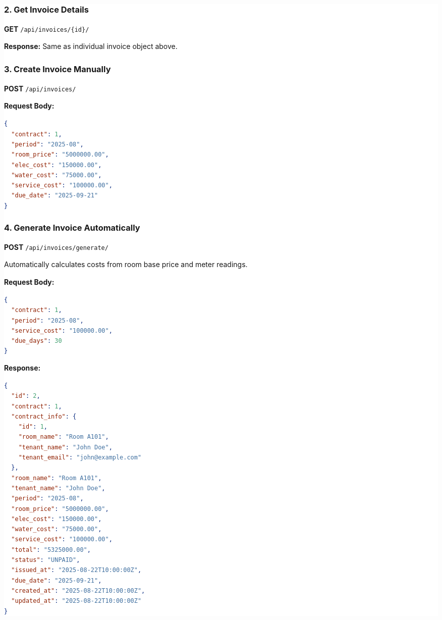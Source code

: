 ### 2. Get Invoice Details
**GET** `/api/invoices/{id}/`

**Response:** Same as individual invoice object above.

### 3. Create Invoice Manually
**POST** `/api/invoices/`

**Request Body:**
```json
{
  "contract": 1,
  "period": "2025-08",
  "room_price": "5000000.00",
  "elec_cost": "150000.00",
  "water_cost": "75000.00",
  "service_cost": "100000.00",
  "due_date": "2025-09-21"
}
```

### 4. Generate Invoice Automatically
**POST** `/api/invoices/generate/`

Automatically calculates costs from room base price and meter readings.

**Request Body:**
```json
{
  "contract": 1,
  "period": "2025-08",
  "service_cost": "100000.00",
  "due_days": 30
}
```

**Response:**
```json
{
  "id": 2,
  "contract": 1,
  "contract_info": {
    "id": 1,
    "room_name": "Room A101",
    "tenant_name": "John Doe",
    "tenant_email": "john@example.com"
  },
  "room_name": "Room A101",
  "tenant_name": "John Doe",
  "period": "2025-08",
  "room_price": "5000000.00",
  "elec_cost": "150000.00",
  "water_cost": "75000.00",
  "service_cost": "100000.00",
  "total": "5325000.00",
  "status": "UNPAID",
  "issued_at": "2025-08-22T10:00:00Z",
  "due_date": "2025-09-21",
  "created_at": "2025-08-22T10:00:00Z",
  "updated_at": "2025-08-22T10:00:00Z"
}
```
